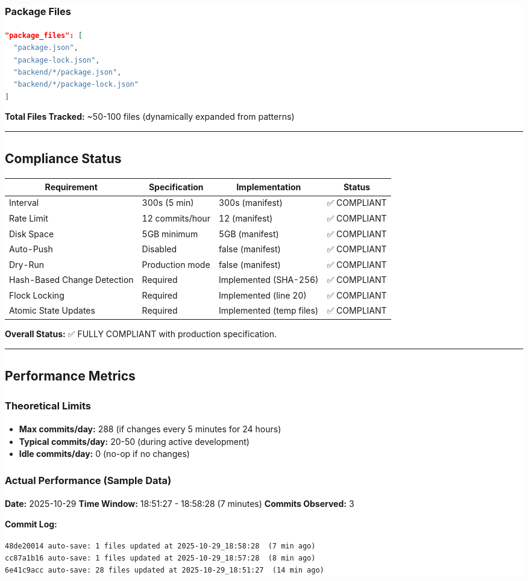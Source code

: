 ### Package Files
```json
"package_files": [
  "package.json",
  "package-lock.json",
  "backend/*/package.json",
  "backend/*/package-lock.json"
]
```

**Total Files Tracked:** ~50-100 files (dynamically expanded from patterns)

---

## Compliance Status

| Requirement | Specification | Implementation | Status |
|-------------|---------------|----------------|--------|
| Interval | 300s (5 min) | 300s (manifest) | ✅ COMPLIANT |
| Rate Limit | 12 commits/hour | 12 (manifest) | ✅ COMPLIANT |
| Disk Space | 5GB minimum | 5GB (manifest) | ✅ COMPLIANT |
| Auto-Push | Disabled | false (manifest) | ✅ COMPLIANT |
| Dry-Run | Production mode | false (manifest) | ✅ COMPLIANT |
| Hash-Based Change Detection | Required | Implemented (SHA-256) | ✅ COMPLIANT |
| Flock Locking | Required | Implemented (line 20) | ✅ COMPLIANT |
| Atomic State Updates | Required | Implemented (temp files) | ✅ COMPLIANT |

**Overall Status:** ✅ FULLY COMPLIANT with production specification.

---

## Performance Metrics

### Theoretical Limits

- **Max commits/day:** 288 (if changes every 5 minutes for 24 hours)
- **Typical commits/day:** 20-50 (during active development)
- **Idle commits/day:** 0 (no-op if no changes)

### Actual Performance (Sample Data)

**Date:** 2025-10-29
**Time Window:** 18:51:27 - 18:58:28 (7 minutes)
**Commits Observed:** 3

**Commit Log:**
```
48de20014 auto-save: 1 files updated at 2025-10-29_18:58:28  (7 min ago)
cc87a1b16 auto-save: 1 files updated at 2025-10-29_18:57:28  (8 min ago)
6e41c9acc auto-save: 28 files updated at 2025-10-29_18:51:27  (14 min ago)
```
